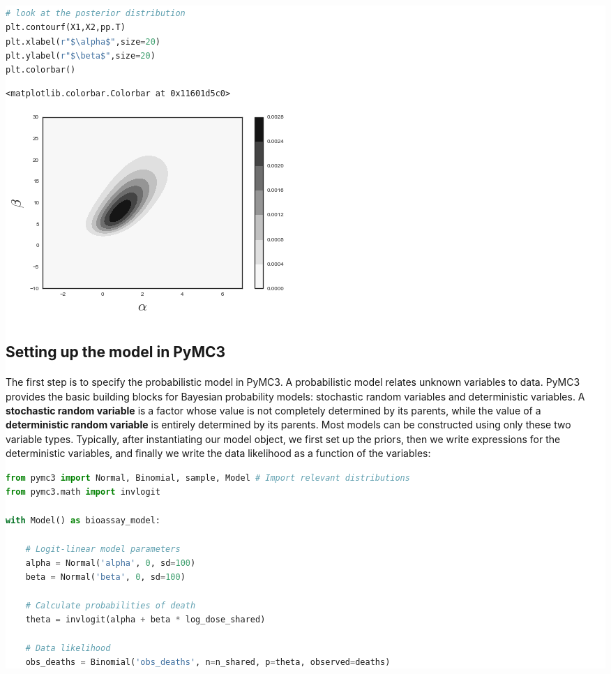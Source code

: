 


```python
# look at the posterior distribution
plt.contourf(X1,X2,pp.T)
plt.xlabel(r"$\alpha$",size=20)
plt.ylabel(r"$\beta$",size=20)
plt.colorbar()
```





    <matplotlib.colorbar.Colorbar at 0x11601d5c0>




![png](Lab7_bioassay_files/Lab7_bioassay_16_1.png)


## Setting up the model in PyMC3

The first step is to specify the probabilistic model in PyMC3. A probabilistic model relates unknown variables to data. PyMC3 provides the basic building blocks for Bayesian probability models: stochastic random variables and deterministic variables. A **stochastic random variable** is a factor whose value is not completely determined by its parents, while the value of a **deterministic random variable** is entirely determined by its parents. Most models can be constructed using only these two variable types. Typically, after instantiating our model object, we first set up the priors, then we write expressions for the deterministic variables, and finally we write the data likelihood as a function of the variables:



```python
from pymc3 import Normal, Binomial, sample, Model # Import relevant distributions
from pymc3.math import invlogit

with Model() as bioassay_model:

    # Logit-linear model parameters
    alpha = Normal('alpha', 0, sd=100)
    beta = Normal('beta', 0, sd=100)

    # Calculate probabilities of death
    theta = invlogit(alpha + beta * log_dose_shared)

    # Data likelihood
    obs_deaths = Binomial('obs_deaths', n=n_shared, p=theta, observed=deaths)
```
